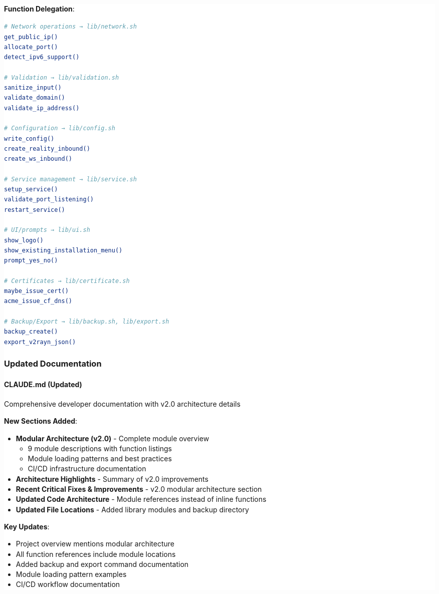 **Function Delegation**:
```bash
# Network operations → lib/network.sh
get_public_ip()
allocate_port()
detect_ipv6_support()

# Validation → lib/validation.sh
sanitize_input()
validate_domain()
validate_ip_address()

# Configuration → lib/config.sh
write_config()
create_reality_inbound()
create_ws_inbound()

# Service management → lib/service.sh
setup_service()
validate_port_listening()
restart_service()

# UI/prompts → lib/ui.sh
show_logo()
show_existing_installation_menu()
prompt_yes_no()

# Certificates → lib/certificate.sh
maybe_issue_cert()
acme_issue_cf_dns()

# Backup/Export → lib/backup.sh, lib/export.sh
backup_create()
export_v2rayn_json()
```

### Updated Documentation

#### **CLAUDE.md** (Updated)
Comprehensive developer documentation with v2.0 architecture details

**New Sections Added**:
- **Modular Architecture (v2.0)** - Complete module overview
  - 9 module descriptions with function listings
  - Module loading patterns and best practices
  - CI/CD infrastructure documentation
- **Architecture Highlights** - Summary of v2.0 improvements
- **Recent Critical Fixes & Improvements** - v2.0 modular architecture section
- **Updated Code Architecture** - Module references instead of inline functions
- **Updated File Locations** - Added library modules and backup directory

**Key Updates**:
- Project overview mentions modular architecture
- All function references include module locations
- Added backup and export command documentation
- Module loading pattern examples
- CI/CD workflow documentation

